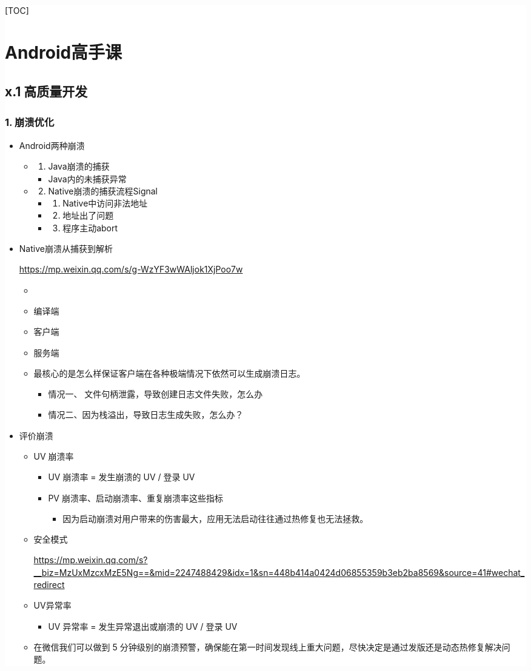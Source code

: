 [TOC]

# Android高手课


## x.1 高质量开发

### 1. 崩溃优化

- Android两种崩溃

	- 1. Java崩溃的捕获

		- Java内的未捕获异常

	- 2. Native崩溃的捕获流程Signal

		- 1. Native中访问非法地址

		- 2. 地址出了问题

		- 3. 程序主动abort

- Native崩溃从捕获到解析

	https://mp.weixin.qq.com/s/g-WzYF3wWAljok1XjPoo7w

	- 

	- 编译端

	- 客户端

	- 服务端

	- 最核心的是怎么样保证客户端在各种极端情况下依然可以生成崩溃日志。

		- 情况一、 文件句柄泄露，导致创建日志文件失败，怎么办

		- 情况二、因为栈溢出，导致日志生成失败，怎么办？

- 评价崩溃

	- UV 崩溃率

		- UV 崩溃率 = 发生崩溃的 UV / 登录 UV

		- PV 崩溃率、启动崩溃率、重复崩溃率这些指标

			- 因为启动崩溃对用户带来的伤害最大，应用无法启动往往通过热修复也无法拯救。

	- 安全模式

		https://mp.weixin.qq.com/s?__biz=MzUxMzcxMzE5Ng==&mid=2247488429&idx=1&sn=448b414a0424d06855359b3eb2ba8569&source=41#wechat_redirect

	- UV异常率

		- UV 异常率 = 发生异常退出或崩溃的 UV / 登录 UV

	- 在微信我们可以做到 5 分钟级别的崩溃预警，确保能在第一时间发现线上重大问题，尽快决定是通过发版还是动态热修复解决问题。
